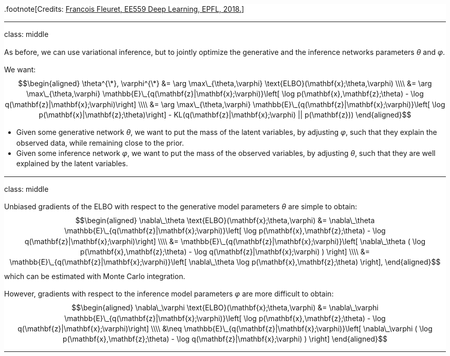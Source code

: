 .footnote[Credits: [Francois Fleuret, EE559 Deep Learning, EPFL, 2018.](https://documents.epfl.ch/users/f/fl/fleuret/www/dlc/dlc-slides-9-autoencoders.pdf)]

---

class: middle

As before, we can use variational inference, but to jointly optimize the generative and the inference networks parameters $\theta$ and $\varphi$.

We want:
$$\begin{aligned}
\theta^{\*}, \varphi^{\*} &= \arg \max\_{\theta,\varphi} \text{ELBO}(\mathbf{x};\theta,\varphi) \\\\
&= \arg \max\_{\theta,\varphi} \mathbb{E}\_{q(\mathbf{z}|\mathbf{x};\varphi)}\left[ \log p(\mathbf{x},\mathbf{z};\theta) - \log q(\mathbf{z}|\mathbf{x};\varphi)\right] \\\\
&= \arg \max\_{\theta,\varphi} \mathbb{E}\_{q(\mathbf{z}|\mathbf{x};\varphi)}\left[ \log p(\mathbf{x}|\mathbf{z};\theta)\right] - KL(q(\mathbf{z}|\mathbf{x};\varphi) || p(\mathbf{z}))
\end{aligned}$$

- Given some generative network $\theta$, we want to put the mass of the latent variables, by adjusting $\varphi$, such that they explain the observed data, while remaining close to the prior.
- Given some inference network $\varphi$, we want to put the mass of the observed variables, by adjusting $\theta$, such that
they are well explained by the latent variables.

---

class: middle

Unbiased gradients of the ELBO with respect to the generative model parameters $\theta$ are simple to obtain:
$$\begin{aligned}
\nabla\_\theta \text{ELBO}(\mathbf{x};\theta,\varphi) &= \nabla\_\theta \mathbb{E}\_{q(\mathbf{z}|\mathbf{x};\varphi)}\left[ \log p(\mathbf{x},\mathbf{z};\theta) - \log q(\mathbf{z}|\mathbf{x};\varphi)\right] \\\\
&= \mathbb{E}\_{q(\mathbf{z}|\mathbf{x};\varphi)}\left[ \nabla\_\theta ( \log p(\mathbf{x},\mathbf{z};\theta) - \log q(\mathbf{z}|\mathbf{x};\varphi) ) \right] \\\\
&= \mathbb{E}\_{q(\mathbf{z}|\mathbf{x};\varphi)}\left[ \nabla\_\theta \log p(\mathbf{x},\mathbf{z};\theta) \right],
\end{aligned}$$
which can be estimated with Monte Carlo integration.

However, gradients with respect to the inference model parameters $\varphi$ are
more difficult to obtain:
$$\begin{aligned}
\nabla\_\varphi \text{ELBO}(\mathbf{x};\theta,\varphi) &= \nabla\_\varphi \mathbb{E}\_{q(\mathbf{z}|\mathbf{x};\varphi)}\left[ \log p(\mathbf{x},\mathbf{z};\theta) - \log q(\mathbf{z}|\mathbf{x};\varphi)\right] \\\\
&\neq \mathbb{E}\_{q(\mathbf{z}|\mathbf{x};\varphi)}\left[ \nabla\_\varphi ( \log p(\mathbf{x},\mathbf{z};\theta) - \log q(\mathbf{z}|\mathbf{x};\varphi) ) \right]
\end{aligned}$$

---
